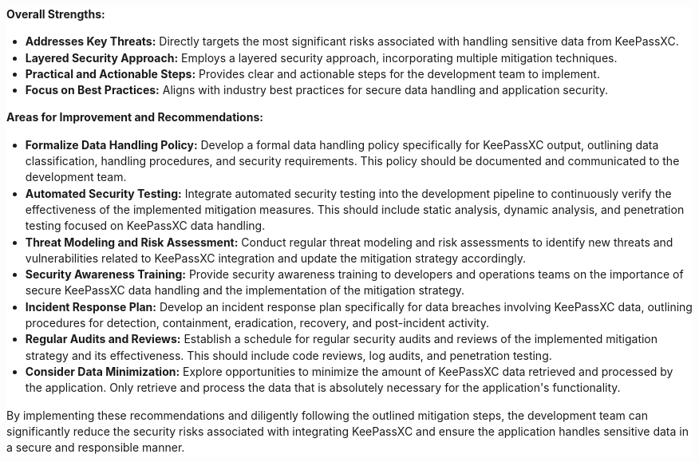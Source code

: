 **Overall Strengths:**

*   **Addresses Key Threats:** Directly targets the most significant risks associated with handling sensitive data from KeePassXC.
*   **Layered Security Approach:** Employs a layered security approach, incorporating multiple mitigation techniques.
*   **Practical and Actionable Steps:** Provides clear and actionable steps for the development team to implement.
*   **Focus on Best Practices:** Aligns with industry best practices for secure data handling and application security.

**Areas for Improvement and Recommendations:**

*   **Formalize Data Handling Policy:** Develop a formal data handling policy specifically for KeePassXC output, outlining data classification, handling procedures, and security requirements. This policy should be documented and communicated to the development team.
*   **Automated Security Testing:** Integrate automated security testing into the development pipeline to continuously verify the effectiveness of the implemented mitigation measures. This should include static analysis, dynamic analysis, and penetration testing focused on KeePassXC data handling.
*   **Threat Modeling and Risk Assessment:** Conduct regular threat modeling and risk assessments to identify new threats and vulnerabilities related to KeePassXC integration and update the mitigation strategy accordingly.
*   **Security Awareness Training:** Provide security awareness training to developers and operations teams on the importance of secure KeePassXC data handling and the implementation of the mitigation strategy.
*   **Incident Response Plan:** Develop an incident response plan specifically for data breaches involving KeePassXC data, outlining procedures for detection, containment, eradication, recovery, and post-incident activity.
*   **Regular Audits and Reviews:** Establish a schedule for regular security audits and reviews of the implemented mitigation strategy and its effectiveness. This should include code reviews, log audits, and penetration testing.
*   **Consider Data Minimization:** Explore opportunities to minimize the amount of KeePassXC data retrieved and processed by the application. Only retrieve and process the data that is absolutely necessary for the application's functionality.

By implementing these recommendations and diligently following the outlined mitigation steps, the development team can significantly reduce the security risks associated with integrating KeePassXC and ensure the application handles sensitive data in a secure and responsible manner.